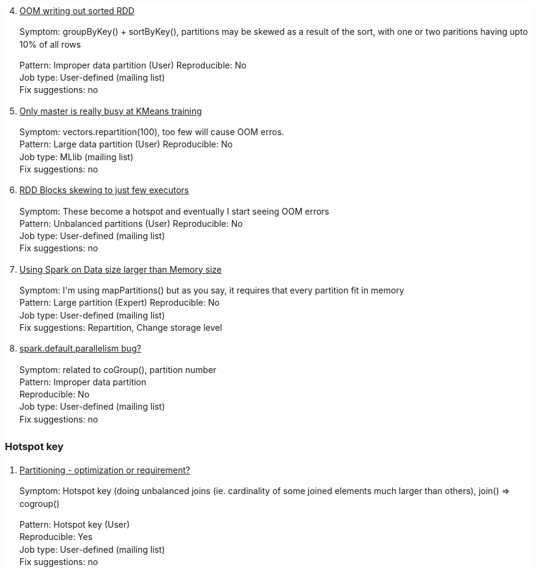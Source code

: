 4. [OOM writing out sorted RDD](http://apache-spark-user-list.1001560.n3.nabble.com/OOM-writing-out-sorted-RDD-tp11828.html)

	Symptom: groupByKey() + sortByKey(), partitions may be skewed as a result of the sort, with one or two paritions having upto 10% of all rows  
	
	Pattern: Improper data partition (User)
	Reproducible: No  
	Job type: User-defined (mailing list)    
	Fix suggestions: no

	
5. [Only master is really busy at KMeans training](http://apache-spark-user-list.1001560.n3.nabble.com/Only-master-is-really-busy-at-KMeans-training-tp12411.html)
	
	Symptom: vectors.repartition(100), too few will cause OOM erros.   
	Pattern: Large data partition  (User)
	Reproducible: No  
	Job type: MLlib (mailing list)    
	Fix suggestions: no

6. [RDD Blocks skewing to just few executors](http://apache-spark-user-list.1001560.n3.nabble.com/RDD-Blocks-skewing-to-just-few-executors-tp19112.html)

	Symptom: These become a hotspot and eventually I start seeing OOM errors    
	Pattern: Unbalanced partitions  (User)
	Reproducible: No   
	Job type: User-defined (mailing list)    
	Fix suggestions: no
	
7. [Using Spark on Data size larger than Memory size](http://apache-spark-user-list.1001560.n3.nabble.com/Using-Spark-on-Data-size-larger-than-Memory-size-tp6589.html)
	
	Symptom:  I'm using mapPartitions() but as you say, it requires that every partition fit in memory      
	Pattern: Large partition  (Expert)
	Reproducible: No  
	Job type: User-defined (mailing list)    
	Fix suggestions: Repartition, Change storage level

8. [spark.default.parallelism bug?](http://apache-spark-user-list.1001560.n3.nabble.com/spark-default-parallelism-bug-tp12820.html)

	Symptom: related to coGroup(), partition number  
	Pattern: Improper data partition  
	Reproducible: No  
	Job type: User-defined (mailing list)    
	Fix suggestions: no
	
### Hotspot key
1. [Partitioning - optimization or requirement?](http://apache-spark-user-list.1001560.n3.nabble.com/Partitioning-optimization-or-requirement-tp3359.html)

	Symptom: Hotspot key (doing unbalanced joins (ie. cardinality of some joined elements much larger than others), join() => cogroup()     
	
	Pattern: Hotspot key  (User)  
	Reproducible: Yes  
	Job type: User-defined (mailing list)    
	Fix suggestions: no  
	